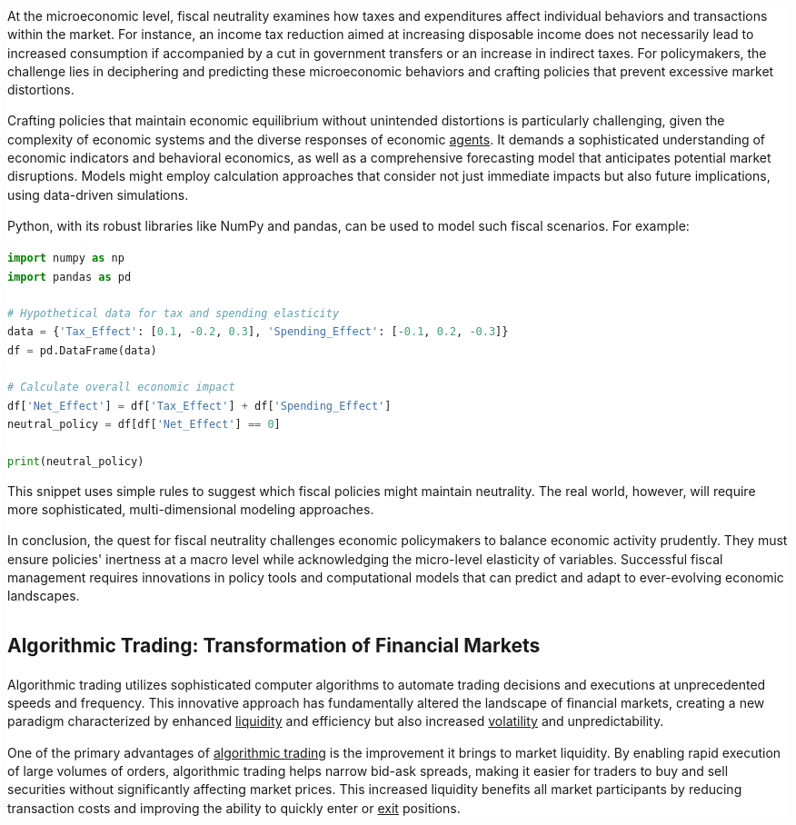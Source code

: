 At the microeconomic level, fiscal neutrality examines how taxes and expenditures affect individual behaviors and transactions within the market. For instance, an income tax reduction aimed at increasing disposable income does not necessarily lead to increased consumption if accompanied by a cut in government transfers or an increase in indirect taxes. For policymakers, the challenge lies in deciphering and predicting these microeconomic behaviors and crafting policies that prevent excessive market distortions.

Crafting policies that maintain economic equilibrium without unintended distortions is particularly challenging, given the complexity of economic systems and the diverse responses of economic [agents](/wiki/agents). It demands a sophisticated understanding of economic indicators and behavioral economics, as well as a comprehensive forecasting model that anticipates potential market disruptions. Models might employ calculation approaches that consider not just immediate impacts but also future implications, using data-driven simulations.

Python, with its robust libraries like NumPy and pandas, can be used to model such fiscal scenarios. For example:

```python
import numpy as np
import pandas as pd

# Hypothetical data for tax and spending elasticity
data = {'Tax_Effect': [0.1, -0.2, 0.3], 'Spending_Effect': [-0.1, 0.2, -0.3]}
df = pd.DataFrame(data)

# Calculate overall economic impact
df['Net_Effect'] = df['Tax_Effect'] + df['Spending_Effect']
neutral_policy = df[df['Net_Effect'] == 0]

print(neutral_policy)
```

This snippet uses simple rules to suggest which fiscal policies might maintain neutrality. The real world, however, will require more sophisticated, multi-dimensional modeling approaches.

In conclusion, the quest for fiscal neutrality challenges economic policymakers to balance economic activity prudently. They must ensure policies' inertness at a macro level while acknowledging the micro-level elasticity of variables. Successful fiscal management requires innovations in policy tools and computational models that can predict and adapt to ever-evolving economic landscapes.

## Algorithmic Trading: Transformation of Financial Markets

Algorithmic trading utilizes sophisticated computer algorithms to automate trading decisions and executions at unprecedented speeds and frequency. This innovative approach has fundamentally altered the landscape of financial markets, creating a new paradigm characterized by enhanced [liquidity](/wiki/liquidity-risk-premium) and efficiency but also increased [volatility](/wiki/volatility-trading-strategies) and unpredictability.

One of the primary advantages of [algorithmic trading](/wiki/algorithmic-trading) is the improvement it brings to market liquidity. By enabling rapid execution of large volumes of orders, algorithmic trading helps narrow bid-ask spreads, making it easier for traders to buy and sell securities without significantly affecting market prices. This increased liquidity benefits all market participants by reducing transaction costs and improving the ability to quickly enter or [exit](/wiki/exit-strategy) positions.
